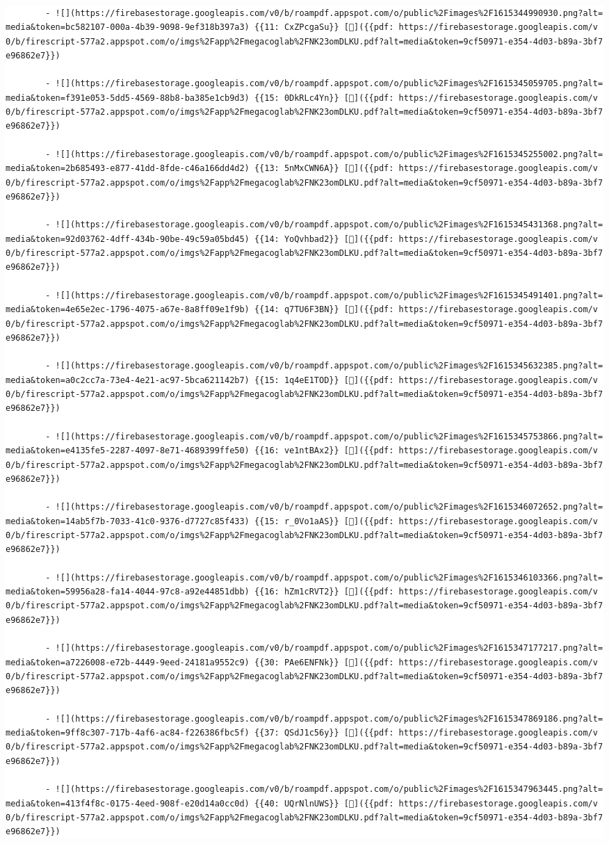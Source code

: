             - ![](https://firebasestorage.googleapis.com/v0/b/roampdf.appspot.com/o/public%2Fimages%2F1615344990930.png?alt=media&token=bc582107-000a-4b39-9098-9ef318b397a3) {{11: CxZPcgaSu}} [📑]({{pdf: https://firebasestorage.googleapis.com/v0/b/firescript-577a2.appspot.com/o/imgs%2Fapp%2Fmegacoglab%2FNK23omDLKU.pdf?alt=media&token=9cf50971-e354-4d03-b89a-3bf7e96862e7}})

            - ![](https://firebasestorage.googleapis.com/v0/b/roampdf.appspot.com/o/public%2Fimages%2F1615345059705.png?alt=media&token=f391e053-5dd5-4569-88b8-ba385e1cb9d3) {{15: 0DkRLc4Yn}} [📑]({{pdf: https://firebasestorage.googleapis.com/v0/b/firescript-577a2.appspot.com/o/imgs%2Fapp%2Fmegacoglab%2FNK23omDLKU.pdf?alt=media&token=9cf50971-e354-4d03-b89a-3bf7e96862e7}})

            - ![](https://firebasestorage.googleapis.com/v0/b/roampdf.appspot.com/o/public%2Fimages%2F1615345255002.png?alt=media&token=2b685493-e877-41dd-8fde-c46a166dd4d2) {{13: 5nMxCWN6A}} [📑]({{pdf: https://firebasestorage.googleapis.com/v0/b/firescript-577a2.appspot.com/o/imgs%2Fapp%2Fmegacoglab%2FNK23omDLKU.pdf?alt=media&token=9cf50971-e354-4d03-b89a-3bf7e96862e7}})

            - ![](https://firebasestorage.googleapis.com/v0/b/roampdf.appspot.com/o/public%2Fimages%2F1615345431368.png?alt=media&token=92d03762-4dff-434b-90be-49c59a05bd45) {{14: YoQvhbad2}} [📑]({{pdf: https://firebasestorage.googleapis.com/v0/b/firescript-577a2.appspot.com/o/imgs%2Fapp%2Fmegacoglab%2FNK23omDLKU.pdf?alt=media&token=9cf50971-e354-4d03-b89a-3bf7e96862e7}})

            - ![](https://firebasestorage.googleapis.com/v0/b/roampdf.appspot.com/o/public%2Fimages%2F1615345491401.png?alt=media&token=4e65e2ec-1796-4075-a67e-8a8ff09e1f9b) {{14: q7TU6F3BN}} [📑]({{pdf: https://firebasestorage.googleapis.com/v0/b/firescript-577a2.appspot.com/o/imgs%2Fapp%2Fmegacoglab%2FNK23omDLKU.pdf?alt=media&token=9cf50971-e354-4d03-b89a-3bf7e96862e7}})

            - ![](https://firebasestorage.googleapis.com/v0/b/roampdf.appspot.com/o/public%2Fimages%2F1615345632385.png?alt=media&token=a0c2cc7a-73e4-4e21-ac97-5bca621142b7) {{15: 1q4eE1TOD}} [📑]({{pdf: https://firebasestorage.googleapis.com/v0/b/firescript-577a2.appspot.com/o/imgs%2Fapp%2Fmegacoglab%2FNK23omDLKU.pdf?alt=media&token=9cf50971-e354-4d03-b89a-3bf7e96862e7}})

            - ![](https://firebasestorage.googleapis.com/v0/b/roampdf.appspot.com/o/public%2Fimages%2F1615345753866.png?alt=media&token=e4135fe5-2287-4097-8e71-4689399ffe50) {{16: ve1ntBAx2}} [📑]({{pdf: https://firebasestorage.googleapis.com/v0/b/firescript-577a2.appspot.com/o/imgs%2Fapp%2Fmegacoglab%2FNK23omDLKU.pdf?alt=media&token=9cf50971-e354-4d03-b89a-3bf7e96862e7}})

            - ![](https://firebasestorage.googleapis.com/v0/b/roampdf.appspot.com/o/public%2Fimages%2F1615346072652.png?alt=media&token=14ab5f7b-7033-41c0-9376-d7727c85f433) {{15: r_0Vo1aAS}} [📑]({{pdf: https://firebasestorage.googleapis.com/v0/b/firescript-577a2.appspot.com/o/imgs%2Fapp%2Fmegacoglab%2FNK23omDLKU.pdf?alt=media&token=9cf50971-e354-4d03-b89a-3bf7e96862e7}})

            - ![](https://firebasestorage.googleapis.com/v0/b/roampdf.appspot.com/o/public%2Fimages%2F1615346103366.png?alt=media&token=59956a28-fa14-4044-97c8-a92e44851dbb) {{16: hZm1cRVT2}} [📑]({{pdf: https://firebasestorage.googleapis.com/v0/b/firescript-577a2.appspot.com/o/imgs%2Fapp%2Fmegacoglab%2FNK23omDLKU.pdf?alt=media&token=9cf50971-e354-4d03-b89a-3bf7e96862e7}})

            - ![](https://firebasestorage.googleapis.com/v0/b/roampdf.appspot.com/o/public%2Fimages%2F1615347177217.png?alt=media&token=a7226008-e72b-4449-9eed-24181a9552c9) {{30: PAe6ENFNk}} [📑]({{pdf: https://firebasestorage.googleapis.com/v0/b/firescript-577a2.appspot.com/o/imgs%2Fapp%2Fmegacoglab%2FNK23omDLKU.pdf?alt=media&token=9cf50971-e354-4d03-b89a-3bf7e96862e7}})

            - ![](https://firebasestorage.googleapis.com/v0/b/roampdf.appspot.com/o/public%2Fimages%2F1615347869186.png?alt=media&token=9ff8c307-717b-4af6-ac84-f226386fbc5f) {{37: QSdJ1c56y}} [📑]({{pdf: https://firebasestorage.googleapis.com/v0/b/firescript-577a2.appspot.com/o/imgs%2Fapp%2Fmegacoglab%2FNK23omDLKU.pdf?alt=media&token=9cf50971-e354-4d03-b89a-3bf7e96862e7}})

            - ![](https://firebasestorage.googleapis.com/v0/b/roampdf.appspot.com/o/public%2Fimages%2F1615347963445.png?alt=media&token=413f4f8c-0175-4eed-908f-e20d14a0cc0d) {{40: UQrNlnUWS}} [📑]({{pdf: https://firebasestorage.googleapis.com/v0/b/firescript-577a2.appspot.com/o/imgs%2Fapp%2Fmegacoglab%2FNK23omDLKU.pdf?alt=media&token=9cf50971-e354-4d03-b89a-3bf7e96862e7}})
